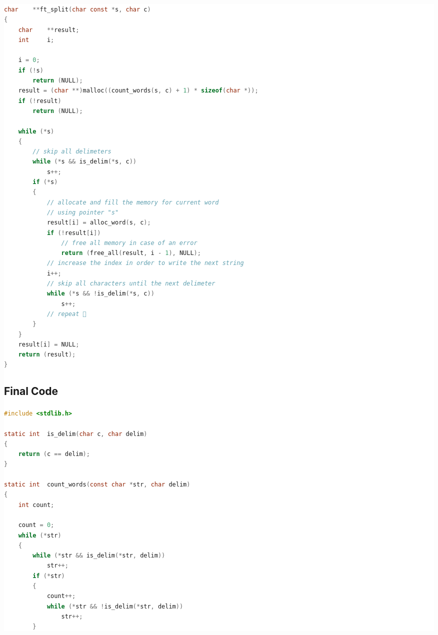 ```c
char	**ft_split(char const *s, char c)
{
	char	**result;
	int		i;

	i = 0;
	if (!s)
		return (NULL);
	result = (char **)malloc((count_words(s, c) + 1) * sizeof(char *));
	if (!result)
		return (NULL);
		
	while (*s)
	{
		// skip all delimeters
		while (*s && is_delim(*s, c))
			s++;
		if (*s)
		{
			// allocate and fill the memory for current word
			// using pointer "s"
			result[i] = alloc_word(s, c);
			if (!result[i])
				// free all memory in case of an error
				return (free_all(result, i - 1), NULL);
			// increase the index in order to write the next string
			i++;
			// skip all characters until the next delimeter
			while (*s && !is_delim(*s, c))
				s++;
			// repeat 🔁
		}
	}
	result[i] = NULL;
	return (result);
}
```

## Final Code
```c
#include <stdlib.h>

static int	is_delim(char c, char delim)
{
	return (c == delim);
}

static int	count_words(const char *str, char delim)
{
	int	count;

	count = 0;
	while (*str)
	{
		while (*str && is_delim(*str, delim))
			str++;
		if (*str)
		{
			count++;
			while (*str && !is_delim(*str, delim))
				str++;
		}
```